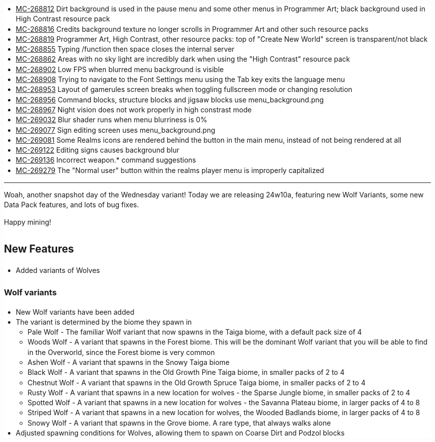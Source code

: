 -   [MC-268812](https://bugs.mojang.com/browse/MC-268812) Dirt background is used in the pause menu and some other menus in Programmer Art; black background used in High Contrast resource pack
-   [MC-268816](https://bugs.mojang.com/browse/MC-268816) Credits background texture no longer scrolls in Programmer Art and other such resource packs
-   [MC-268819](https://bugs.mojang.com/browse/MC-268819) Programmer Art, High Contrast, other resource packs: top of "Create New World" screen is transparent/not black
-   [MC-268855](https://bugs.mojang.com/browse/MC-268855) Typing /function then space closes the internal server
-   [MC-268862](https://bugs.mojang.com/browse/MC-268862) Areas with no sky light are incredibly dark when using the "High Contrast" resource pack
-   [MC-268902](https://bugs.mojang.com/browse/MC-268902) Low FPS when blurred menu background is visible
-   [MC-268908](https://bugs.mojang.com/browse/MC-268908) Trying to navigate to the Font Settings menu using the Tab key exits the language menu
-   [MC-268953](https://bugs.mojang.com/browse/MC-268953) Layout of gamerules screen breaks when toggling fullscreen mode or changing resolution
-   [MC-268956](https://bugs.mojang.com/browse/MC-268956) Command blocks, structure blocks and jigsaw blocks use menu\_background.png
-   [MC-268967](https://bugs.mojang.com/browse/MC-268967) Night vision does not work properly in high constrast mode
-   [MC-269032](https://bugs.mojang.com/browse/MC-269032) Blur shader runs when menu blurriness is 0%
-   [MC-269077](https://bugs.mojang.com/browse/MC-269077) Sign editing screen uses menu\_background.png
-   [MC-269081](https://bugs.mojang.com/browse/MC-269081) Some Realms icons are rendered behind the button in the main menu, instead of not being rendered at all
-   [MC-269122](https://bugs.mojang.com/browse/MC-269122) Editing signs causes background blur
-   [MC-269136](https://bugs.mojang.com/browse/MC-269136) Incorrect weapon.\* command suggestions
-   [MC-269279](https://bugs.mojang.com/browse/MC-269279) The "Normal user" button within the realms player menu is improperly capitalized

---

Woah, another snapshot day of the Wednesday variant! Today we are releasing 24w10a, featuring new Wolf Variants, some new Data Pack features, and lots of bug fixes.

Happy mining!

## New Features

-   Added variants of Wolves

### Wolf variants

-   New Wolf variants have been added
-   The variant is determined by the biome they spawn in
    -   Pale Wolf - The familiar Wolf variant that now spawns in the Taiga biome, with a default pack size of 4
    -   Woods Wolf - A variant that spawns in the Forest biome. This will be the dominant Wolf variant that you will be able to find in the Overworld, since the Forest biome is very common
    -   Ashen Wolf - A variant that spawns in the Snowy Taiga biome
    -   Black Wolf - A variant that spawns in the Old Growth Pine Taiga biome, in smaller packs of 2 to 4
    -   Chestnut Wolf - A variant that spawns in the Old Growth Spruce Taiga biome, in smaller packs of 2 to 4
    -   Rusty Wolf - A variant that spawns in a new location for wolves - the Sparse Jungle biome, in smaller packs of 2 to 4
    -   Spotted Wolf - A variant that spawns in a new location for wolves - the Savanna Plateau biome, in larger packs of 4 to 8
    -   Striped Wolf - A variant that spawns in a new location for wolves, the Wooded Badlands biome, in larger packs of 4 to 8
    -   Snowy Wolf - A variant that spawns in the Grove biome. A rare type, that always walks alone
-   Adjusted spawning conditions for Wolves, allowing them to spawn on Coarse Dirt and Podzol blocks
